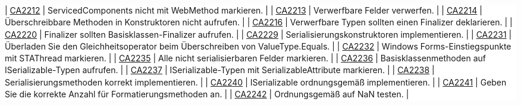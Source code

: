 |                       [CA2212](../code-quality/ca2212-do-not-mark-serviced-components-with-webmethod.md)                       |                                           ServicedComponents nicht mit WebMethod markieren.                                            |
|                            [CA2213](../code-quality/ca2213-disposable-fields-should-be-disposed.md)                            |                                                Verwerfbare Felder verwerfen.                                                 |
|                      [CA2214](../code-quality/ca2214-do-not-call-overridable-methods-in-constructors.md)                       |                                           Überschreibbare Methoden in Konstruktoren nicht aufrufen.                                           |
|                         [CA2216](../code-quality/ca2216-disposable-types-should-declare-finalizer.md)                          |                                              Verwerfbare Typen sollten einen Finalizer deklarieren.                                              |
|                        [CA2220](../code-quality/ca2220-finalizers-should-call-base-class-finalizer.md)                         |                                             Finalizer sollten Basisklassen-Finalizer aufrufen.                                             |
|                            [CA2229](../code-quality/ca2229-implement-serialization-constructors.md)                            |                                                Serialisierungskonstruktoren implementieren.                                                 |
|                  [CA2231](../code-quality/ca2231-overload-operator-equals-on-overriding-valuetype-equals.md)                   |                                       Überladen Sie den Gleichheitsoperator beim Überschreiben von ValueType.Equals.                                       |
|                       [CA2232](../code-quality/ca2232-mark-windows-forms-entry-points-with-stathread.md)                       |                                           Windows Forms-Einstiegspunkte mit STAThread markieren.                                            |
|                              [CA2235](../code-quality/ca2235-mark-all-non-serializable-fields.md)                              |                                                  Alle nicht serialisierbaren Felder markieren.                                                   |
|                       [CA2236](../code-quality/ca2236-call-base-class-methods-on-iserializable-types.md)                       |                                           Basisklassenmethoden auf ISerializable-Typen aufrufen.                                            |
|                    [CA2237](../code-quality/ca2237-mark-iserializable-types-with-serializableattribute.md)                     |                                         ISerializable-Typen mit SerializableAttribute markieren.                                         |
|                         [CA2238](../code-quality/ca2238-implement-serialization-methods-correctly.md)                          |                                              Serialisierungsmethoden korrekt implementieren.                                              |
|                             [CA2240](../code-quality/ca2240-implement-iserializable-correctly.md)                              |                                                  ISerializable ordnungsgemäß implementieren.                                                  |
|                      [CA2241](../code-quality/ca2241-provide-correct-arguments-to-formatting-methods.md)                       |                                           Geben Sie die korrekte Anzahl für Formatierungsmethoden an.                                           |
|                                   [CA2242](../code-quality/ca2242-test-for-nan-correctly.md)                                   |                                                       Ordnungsgemäß auf NaN testen.                                                        |
